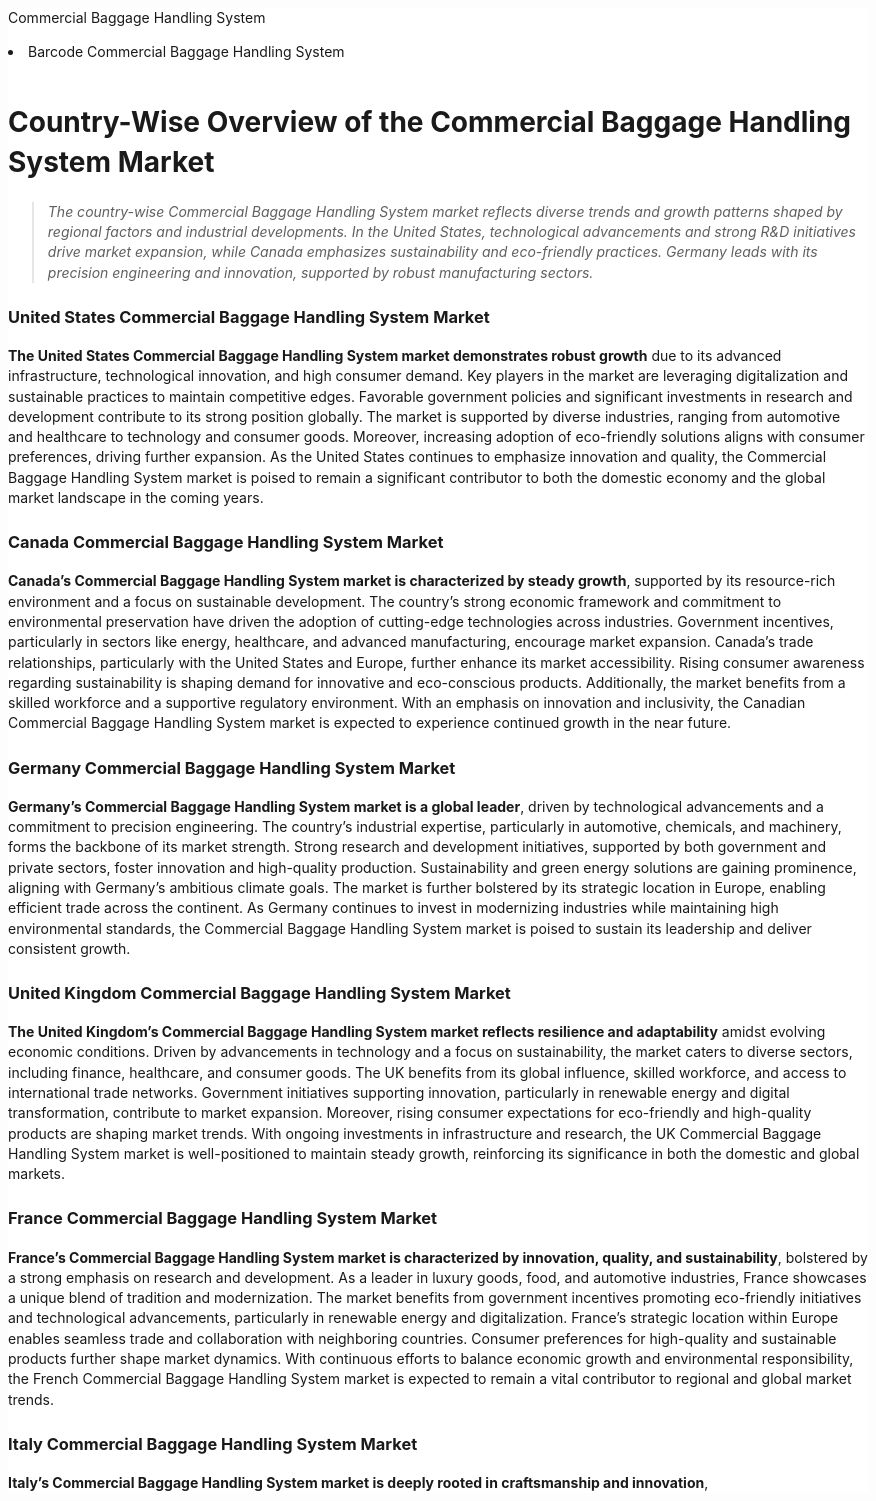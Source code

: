 Commercial Baggage Handling System</li><li>Barcode Commercial Baggage Handling System</li></ul><h1><span class="">Country-Wise Overview of the Commercial Baggage Handling System Market<br /></span></h1><blockquote><p><em><span class="">The country-wise Commercial Baggage Handling System market reflects diverse trends and growth patterns shaped by regional factors and industrial developments. In the United States, technological advancements and strong R&amp;D initiatives drive market expansion, while Canada emphasizes sustainability and eco-friendly practices. Germany leads with its precision engineering and innovation, supported by robust manufacturing sectors.</span></em></p></blockquote><h3><strong>United States Commercial Baggage Handling System Market</strong></h3><p><strong>The United States Commercial Baggage Handling System market demonstrates robust growth</strong> due to its advanced infrastructure, technological innovation, and high consumer demand. Key players in the market are leveraging digitalization and sustainable practices to maintain competitive edges. Favorable government policies and significant investments in research and development contribute to its strong position globally. The market is supported by diverse industries, ranging from automotive and healthcare to technology and consumer goods. Moreover, increasing adoption of eco-friendly solutions aligns with consumer preferences, driving further expansion. As the United States continues to emphasize innovation and quality, the Commercial Baggage Handling System market is poised to remain a significant contributor to both the domestic economy and the global market landscape in the coming years.</p><h3><strong>Canada Commercial Baggage Handling System Market</strong></h3><p><strong>Canada&rsquo;s Commercial Baggage Handling System market is characterized by steady growth</strong>, supported by its resource-rich environment and a focus on sustainable development. The country&rsquo;s strong economic framework and commitment to environmental preservation have driven the adoption of cutting-edge technologies across industries. Government incentives, particularly in sectors like energy, healthcare, and advanced manufacturing, encourage market expansion. Canada&rsquo;s trade relationships, particularly with the United States and Europe, further enhance its market accessibility. Rising consumer awareness regarding sustainability is shaping demand for innovative and eco-conscious products. Additionally, the market benefits from a skilled workforce and a supportive regulatory environment. With an emphasis on innovation and inclusivity, the Canadian Commercial Baggage Handling System market is expected to experience continued growth in the near future.</p><h3><strong>Germany Commercial Baggage Handling System Market</strong></h3><p><strong>Germany&rsquo;s Commercial Baggage Handling System market is a global leader</strong>, driven by technological advancements and a commitment to precision engineering. The country&rsquo;s industrial expertise, particularly in automotive, chemicals, and machinery, forms the backbone of its market strength. Strong research and development initiatives, supported by both government and private sectors, foster innovation and high-quality production. Sustainability and green energy solutions are gaining prominence, aligning with Germany&rsquo;s ambitious climate goals. The market is further bolstered by its strategic location in Europe, enabling efficient trade across the continent. As Germany continues to invest in modernizing industries while maintaining high environmental standards, the Commercial Baggage Handling System market is poised to sustain its leadership and deliver consistent growth.</p><h3><strong>United Kingdom Commercial Baggage Handling System Market</strong></h3><p><strong>The United Kingdom&rsquo;s Commercial Baggage Handling System market reflects resilience and adaptability</strong> amidst evolving economic conditions. Driven by advancements in technology and a focus on sustainability, the market caters to diverse sectors, including finance, healthcare, and consumer goods. The UK benefits from its global influence, skilled workforce, and access to international trade networks. Government initiatives supporting innovation, particularly in renewable energy and digital transformation, contribute to market expansion. Moreover, rising consumer expectations for eco-friendly and high-quality products are shaping market trends. With ongoing investments in infrastructure and research, the UK Commercial Baggage Handling System market is well-positioned to maintain steady growth, reinforcing its significance in both the domestic and global markets.</p><h3><strong>France Commercial Baggage Handling System Market</strong></h3><p><strong>France&rsquo;s Commercial Baggage Handling System market is characterized by innovation, quality, and sustainability</strong>, bolstered by a strong emphasis on research and development. As a leader in luxury goods, food, and automotive industries, France showcases a unique blend of tradition and modernization. The market benefits from government incentives promoting eco-friendly initiatives and technological advancements, particularly in renewable energy and digitalization. France&rsquo;s strategic location within Europe enables seamless trade and collaboration with neighboring countries. Consumer preferences for high-quality and sustainable products further shape market dynamics. With continuous efforts to balance economic growth and environmental responsibility, the French Commercial Baggage Handling System market is expected to remain a vital contributor to regional and global market trends.</p><h3><strong>Italy Commercial Baggage Handling System Market</strong></h3><p><strong>Italy&rsquo;s Commercial Baggage Handling System market is deeply rooted in craftsmanship and innovation</strong>,